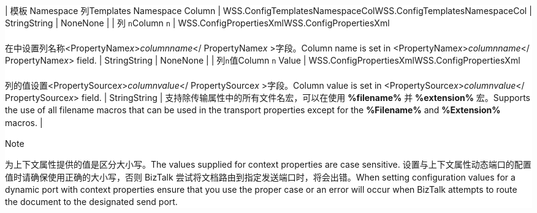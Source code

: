   |     <span data-ttu-id="e81f4-181">模板 Namespace 列</span><span class="sxs-lookup"><span data-stu-id="e81f4-181">Templates Namespace Column</span></span>      |                                               <span data-ttu-id="e81f4-182">WSS.ConfigTemplatesNamespaceCol</span><span class="sxs-lookup"><span data-stu-id="e81f4-182">WSS.ConfigTemplatesNamespaceCol</span></span>                                               |  <span data-ttu-id="e81f4-183">String</span><span class="sxs-lookup"><span data-stu-id="e81f4-183">String</span></span>   |                                                                                                                                                                                                                                                                                                                                                                                                                                                                                                    <span data-ttu-id="e81f4-184">None</span><span class="sxs-lookup"><span data-stu-id="e81f4-184">None</span></span>                                                                                                                                                                                                                                                                                                                                                                                                                                                                                                     |
   |             <span data-ttu-id="e81f4-185">列 `n`</span><span class="sxs-lookup"><span data-stu-id="e81f4-185">Column `n`</span></span>              |    <span data-ttu-id="e81f4-186">WSS.ConfigPropertiesXml</span><span class="sxs-lookup"><span data-stu-id="e81f4-186">WSS.ConfigPropertiesXml</span></span><br /><br /> <span data-ttu-id="e81f4-187">在中设置列名称\<PropertyName*x*\>*columnname*\</ PropertyName*x* \>字段。</span><span class="sxs-lookup"><span data-stu-id="e81f4-187">Column name is set in \<PropertyName*x*\>*columnname*\</ PropertyName*x*\> field.</span></span>    |  <span data-ttu-id="e81f4-188">String</span><span class="sxs-lookup"><span data-stu-id="e81f4-188">String</span></span>   |                                                                                                                                                                                                                                                                                                                                                                                                                                                                                                    <span data-ttu-id="e81f4-189">None</span><span class="sxs-lookup"><span data-stu-id="e81f4-189">None</span></span>                                                                                                                                                                                                                                                                                                                                                                                                                                                                                                     |
   |          <span data-ttu-id="e81f4-190">列`n`值</span><span class="sxs-lookup"><span data-stu-id="e81f4-190">Column `n` Value</span></span>           | <span data-ttu-id="e81f4-191">WSS.ConfigPropertiesXml</span><span class="sxs-lookup"><span data-stu-id="e81f4-191">WSS.ConfigPropertiesXml</span></span><br /><br /> <span data-ttu-id="e81f4-192">列的值设置\<PropertySource*x*\>*columnvalue*\</ PropertySource*x* \>字段。</span><span class="sxs-lookup"><span data-stu-id="e81f4-192">Column value is set in \<PropertySource*x*\>*columnvalue*\</ PropertySource*x*\> field.</span></span> |  <span data-ttu-id="e81f4-193">String</span><span class="sxs-lookup"><span data-stu-id="e81f4-193">String</span></span>   |                                                                                                                                                                                                                                                                                                                                                                                                                               <span data-ttu-id="e81f4-194">支持除传输属性中的所有文件名宏，可以在使用 **%filename%** 并 **%extension%** 宏。</span><span class="sxs-lookup"><span data-stu-id="e81f4-194">Supports the use of all filename macros that can be used in the transport properties except for the **%Filename%** and **%Extension%** macros.</span></span>                                                                                                                                                                                                                                                                                                                                                                                                                                |

   > [!NOTE]
   >  <span data-ttu-id="e81f4-195">为上下文属性提供的值是区分大小写。</span><span class="sxs-lookup"><span data-stu-id="e81f4-195">The values supplied for context properties are case sensitive.</span></span> <span data-ttu-id="e81f4-196">设置与上下文属性动态端口的配置值时请确保使用正确的大小写，否则 BizTalk 尝试将文档路由到指定发送端口时，将会出错。</span><span class="sxs-lookup"><span data-stu-id="e81f4-196">When setting configuration values for a dynamic port with context properties ensure that you use the proper case or an error will occur when BizTalk attempts to route the document to the designated send port.</span></span>  
